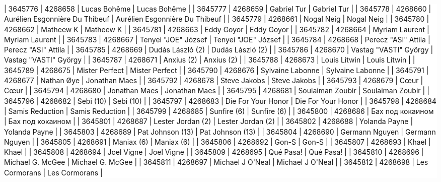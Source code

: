 | 3645776 | 4268658 | Lucas Bohême | Lucas Bohême |
| 3645777 | 4268659 | Gabriel Tur | Gabriel Tur |
| 3645778 | 4268660 | Aurélien Esgonnière Du Thibeuf | Aurélien Esgonnière Du Thibeuf |
| 3645779 | 4268661 | Nogal Neig | Nogal Neig |
| 3645780 | 4268662 | Matheew K | Matheew K |
| 3645781 | 4268663 | Eddy Goyor | Eddy Goyor |
| 3645782 | 4268664 | Myriam Laurent | Myriam Laurent |
| 3645783 | 4268667 | Tenyei "JOE" József | Tenyei "JOE" József |
| 3645784 | 4268668 | Perecz "ASI" Attila | Perecz "ASI" Attila |
| 3645785 | 4268669 | Dudás László (2) | Dudás László (2) |
| 3645786 | 4268670 | Vastag "VASTI" György | Vastag "VASTI" György |
| 3645787 | 4268671 | Anxius (2) | Anxius (2) |
| 3645788 | 4268673 | Louis Litwin | Louis Litwin |
| 3645789 | 4268675 | Mister Perfect | Mister Perfect |
| 3645790 | 4268676 | Sylvaine Labonne | Sylvaine Labonne |
| 3645791 | 4268677 | Nathan Øye | Jonathan Maes |
| 3645792 | 4268678 | Steve Jakobs | Steve Jakobs |
| 3645793 | 4268679 | Cœur | Cœur |
| 3645794 | 4268680 | Jonathan Maes | Jonathan Maes |
| 3645795 | 4268681 | Soulaiman Zoubir | Soulaiman Zoubir |
| 3645796 | 4268682 | Sebi (10) | Sebi (10) |
| 3645797 | 4268683 | Die For Your Honor | Die For Your Honor |
| 3645798 | 4268684 | Samis Reduction | Samis Reduction |
| 3645799 | 4268685 | Sunfire (6) | Sunfire (6) |
| 3645800 | 4268686 | Бах под кокаином | Бах под кокаином |
| 3645801 | 4268687 | Lester Jordan (2) | Lester Jordan (2) |
| 3645802 | 4268688 | Yolanda Payne | Yolanda Payne |
| 3645803 | 4268689 | Pat Johnson (13) | Pat Johnson (13) |
| 3645804 | 4268690 | Germann Nguyen | Germann Nguyen |
| 3645805 | 4268691 | Maniax (6) | Maniax (6) |
| 3645806 | 4268692 | Gon-S | Gon-S |
| 3645807 | 4268693 | Khael | Khael |
| 3645808 | 4268694 | Joel Vigne | Joel Vigne |
| 3645809 | 4268695 | Qué Pasa! | Qué Pasa! |
| 3645810 | 4268696 | Michael G. McGee | Michael G. McGee |
| 3645811 | 4268697 | Michael J O'Neal | Michael J O'Neal |
| 3645812 | 4268698 | Les Cormorans | Les Cormorans |